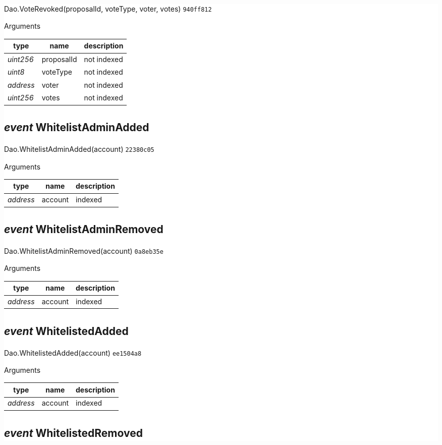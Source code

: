 Dao.VoteRevoked(proposalId, voteType, voter, votes) `940ff812`

Arguments

| **type** | **name** | **description** |
|-|-|-|
| *uint256* | proposalId | not indexed |
| *uint8* | voteType | not indexed |
| *address* | voter | not indexed |
| *uint256* | votes | not indexed |

## *event* WhitelistAdminAdded

Dao.WhitelistAdminAdded(account) `22380c05`

Arguments

| **type** | **name** | **description** |
|-|-|-|
| *address* | account | indexed |

## *event* WhitelistAdminRemoved

Dao.WhitelistAdminRemoved(account) `0a8eb35e`

Arguments

| **type** | **name** | **description** |
|-|-|-|
| *address* | account | indexed |

## *event* WhitelistedAdded

Dao.WhitelistedAdded(account) `ee1504a8`

Arguments

| **type** | **name** | **description** |
|-|-|-|
| *address* | account | indexed |

## *event* WhitelistedRemoved
